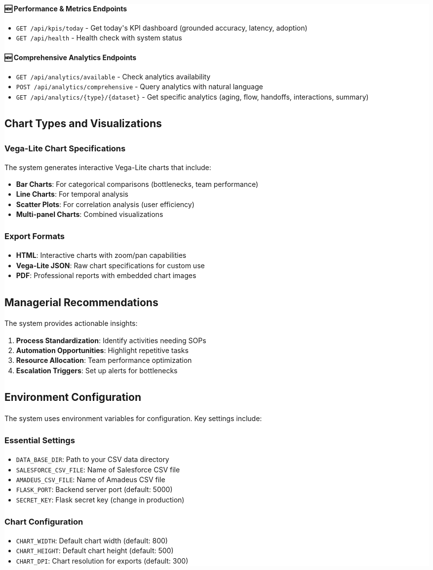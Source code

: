 #### 🆕 Performance & Metrics Endpoints
- `GET /api/kpis/today` - Get today's KPI dashboard (grounded accuracy, latency, adoption)
- `GET /api/health` - Health check with system status

#### 🆕 Comprehensive Analytics Endpoints
- `GET /api/analytics/available` - Check analytics availability
- `POST /api/analytics/comprehensive` - Query analytics with natural language
- `GET /api/analytics/{type}/{dataset}` - Get specific analytics (aging, flow, handoffs, interactions, summary)

## Chart Types and Visualizations

### Vega-Lite Chart Specifications

The system generates interactive Vega-Lite charts that include:

- **Bar Charts**: For categorical comparisons (bottlenecks, team performance)
- **Line Charts**: For temporal analysis
- **Scatter Plots**: For correlation analysis (user efficiency)
- **Multi-panel Charts**: Combined visualizations

### Export Formats

- **HTML**: Interactive charts with zoom/pan capabilities
- **Vega-Lite JSON**: Raw chart specifications for custom use
- **PDF**: Professional reports with embedded chart images

## Managerial Recommendations

The system provides actionable insights:

1. **Process Standardization**: Identify activities needing SOPs
2. **Automation Opportunities**: Highlight repetitive tasks
3. **Resource Allocation**: Team performance optimization
4. **Escalation Triggers**: Set up alerts for bottlenecks

## Environment Configuration

The system uses environment variables for configuration. Key settings include:

### Essential Settings
- `DATA_BASE_DIR`: Path to your CSV data directory
- `SALESFORCE_CSV_FILE`: Name of Salesforce CSV file
- `AMADEUS_CSV_FILE`: Name of Amadeus CSV file
- `FLASK_PORT`: Backend server port (default: 5000)
- `SECRET_KEY`: Flask secret key (change in production)

### Chart Configuration
- `CHART_WIDTH`: Default chart width (default: 800)
- `CHART_HEIGHT`: Default chart height (default: 500)
- `CHART_DPI`: Chart resolution for exports (default: 300)
